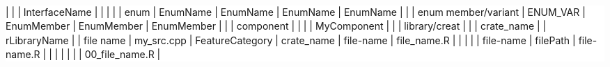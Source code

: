 |                         |               | InterfaceName   |               |               |                |
| enum                    | EnumName      | EnumName        | EnumName      | EnumName      |                |
| enum member/variant     | ENUM_VAR      | EnumMember      | EnumMember    | EnumMember    |                |
| component               |               |                 |               | MyComponent   |                |
| library/creat           |               |                 | crate_name    |               | rLibraryName   |
| file name               | my_src.cpp    | FeatureCategory | crate_name    | file-name     | file_name.R    |
|                         |               |                 | file-name     | filePath      | file-name.R    |
|                         |               |                 |               |               | 00_file_name.R |




